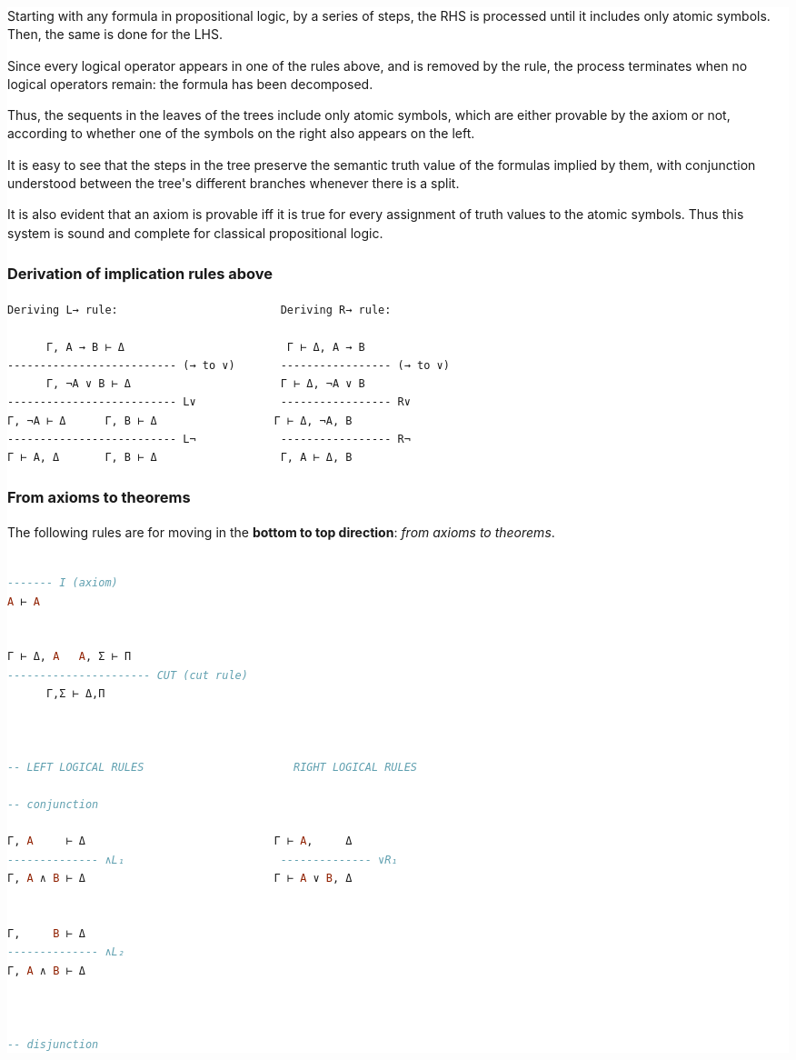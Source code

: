 Starting with any formula in propositional logic, by a series of steps, the RHS is processed until it includes only atomic symbols. Then, the same is done for the LHS.

Since every logical operator appears in one of the rules above, and is removed by the rule, the process terminates when no logical operators remain: the formula has been decomposed.

Thus, the sequents in the leaves of the trees include only atomic symbols, which are either provable by the axiom or not, according to whether one of the symbols on the right also appears on the left.

It is easy to see that the steps in the tree preserve the semantic truth value of the formulas implied by them, with conjunction understood between the tree's different branches whenever there is a split.

It is also evident that an axiom is provable iff it is true for every assignment of truth values to the atomic symbols. Thus this system is sound and complete for classical propositional logic.


### Derivation of implication rules above

```
Deriving L→ rule:                         Deriving R→ rule:

      Γ, A → B ⊢ Δ                         Γ ⊢ Δ, A → B
-------------------------- (→ to ∨)       ----------------- (→ to ∨)
      Γ, ¬A ∨ B ⊢ Δ                       Γ ⊢ Δ, ¬A ∨ B
-------------------------- L∨             ----------------- R∨
Γ, ¬A ⊢ Δ      Γ, B ⊢ Δ                  Γ ⊢ Δ, ¬A, B
-------------------------- L¬             ----------------- R¬
Γ ⊢ A, Δ       Γ, B ⊢ Δ                   Γ, A ⊢ Δ, B

```





### From axioms to theorems

The following rules are for moving in the **bottom to top direction**: *from axioms to theorems*.

```hs

------- I (axiom)
A ⊢ A


Γ ⊢ Δ, A   A, Σ ⊢ Π
---------------------- CUT (cut rule)
      Γ,Σ ⊢ Δ,Π



-- LEFT LOGICAL RULES                       RIGHT LOGICAL RULES

-- conjunction

Γ, A     ⊢ Δ                             Γ ⊢ A,     Δ
-------------- ∧L₁                        -------------- ∨R₁
Γ, A ∧ B ⊢ Δ                             Γ ⊢ A ∨ B, Δ


Γ,     B ⊢ Δ
-------------- ∧L₂
Γ, A ∧ B ⊢ Δ



-- disjunction
```